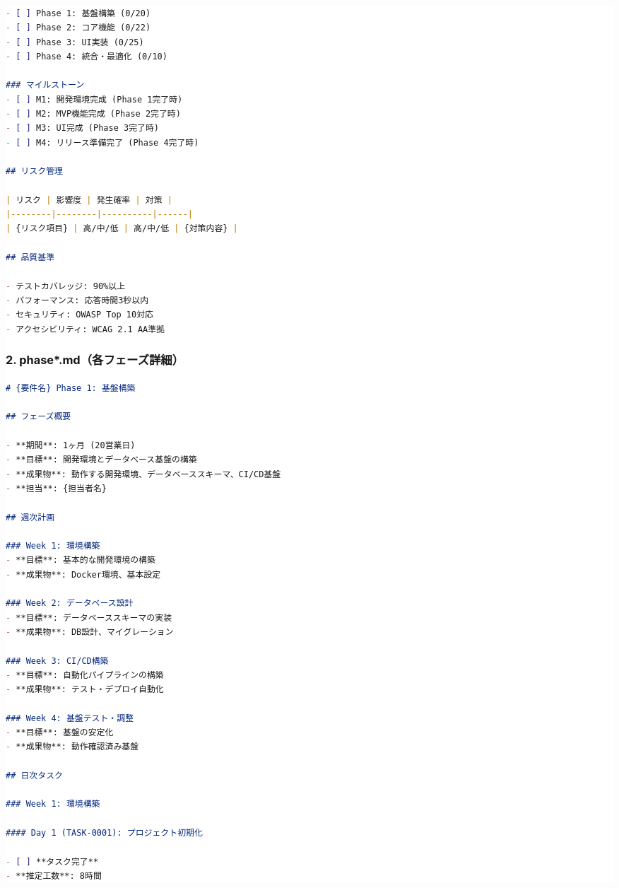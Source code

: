 ````markdown
- [ ] Phase 1: 基盤構築 (0/20)
- [ ] Phase 2: コア機能 (0/22)
- [ ] Phase 3: UI実装 (0/25)
- [ ] Phase 4: 統合・最適化 (0/10)

### マイルストーン
- [ ] M1: 開発環境完成 (Phase 1完了時)
- [ ] M2: MVP機能完成 (Phase 2完了時)
- [ ] M3: UI完成 (Phase 3完了時)
- [ ] M4: リリース準備完了 (Phase 4完了時)

## リスク管理

| リスク | 影響度 | 発生確率 | 対策 |
|--------|--------|----------|------|
| {リスク項目} | 高/中/低 | 高/中/低 | {対策内容} |

## 品質基準

- テストカバレッジ: 90%以上
- パフォーマンス: 応答時間3秒以内
- セキュリティ: OWASP Top 10対応
- アクセシビリティ: WCAG 2.1 AA準拠
````

### 2. phase*.md（各フェーズ詳細）

````markdown
# {要件名} Phase 1: 基盤構築

## フェーズ概要

- **期間**: 1ヶ月 (20営業日)
- **目標**: 開発環境とデータベース基盤の構築
- **成果物**: 動作する開発環境、データベーススキーマ、CI/CD基盤
- **担当**: {担当者名}

## 週次計画

### Week 1: 環境構築
- **目標**: 基本的な開発環境の構築
- **成果物**: Docker環境、基本設定

### Week 2: データベース設計
- **目標**: データベーススキーマの実装
- **成果物**: DB設計、マイグレーション

### Week 3: CI/CD構築
- **目標**: 自動化パイプラインの構築
- **成果物**: テスト・デプロイ自動化

### Week 4: 基盤テスト・調整
- **目標**: 基盤の安定化
- **成果物**: 動作確認済み基盤

## 日次タスク

### Week 1: 環境構築

#### Day 1 (TASK-0001): プロジェクト初期化

- [ ] **タスク完了**
- **推定工数**: 8時間
````